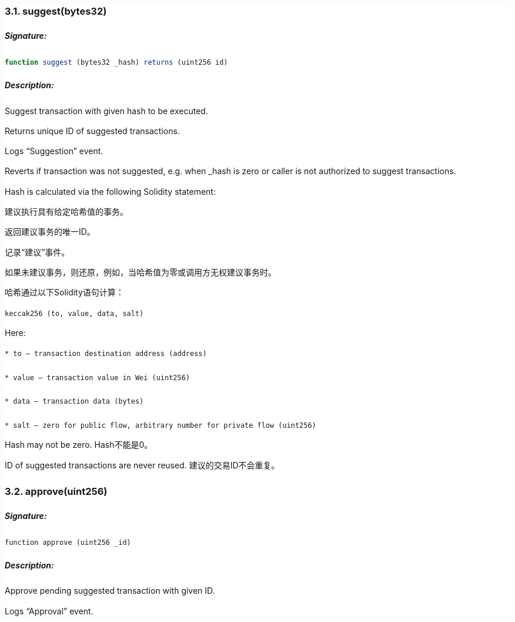 ### 3.1. suggest(bytes32)

##### Signature:

```javascript
function suggest (bytes32 _hash) returns (uint256 id)
```

##### Description:

Suggest transaction with given hash to be executed.

Returns unique ID of suggested transactions.

Logs “Suggestion” event.

Reverts if transaction was not suggested, e.g. when _hash is zero or caller is not authorized to suggest transactions.

Hash is calculated via the following Solidity statement:

建议执行具有给定哈希值的事务。

返回建议事务的唯一ID。

记录“建议”事件。

如果未建议事务，则还原，例如，当哈希值为零或调用方无权建议事务时。

哈希通过以下Solidity语句计算：
```
keccak256 (to, value, data, salt)
```

Here:

    * to – transaction destination address (address)

    * value – transaction value in Wei (uint256)

    * data – transaction data (bytes)

    * salt – zero for public flow, arbitrary number for private flow (uint256)

Hash may not be zero. Hash不能是0。

ID of suggested transactions are never reused. 建议的交易ID不会重复。

### 3.2. approve(uint256)
##### Signature:

```
function approve (uint256 _id)
```

##### Description:

Approve pending suggested transaction with given ID.

Logs “Approval” event.
